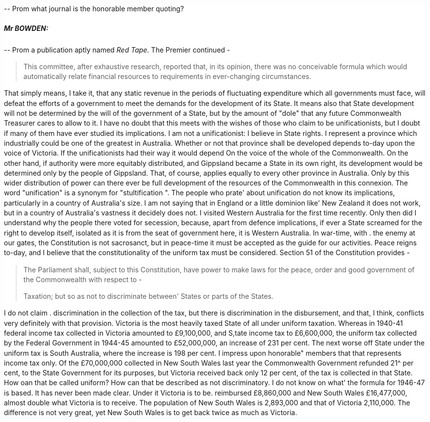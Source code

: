 -- Prom what journal is the honorable member quoting? 

##### Mr BOWDEN:

-- Prom a publication aptly named  *Red Tape.*  The Premier continued - 

  >This committee, after exhaustive research, reported that, in its opinion, there was no conceivable formula which would automatically relate financial resources to requirements in ever-changing circumstances. 

That simply means, I take it, that any static revenue in the periods of fluctuating expenditure which all governments must face, will defeat the efforts of a government to meet the demands for the development of its State. It means also that State development will not be determined by the will of the government of a State, but by the amount of "dole" that any future Commonwealth Treasurer cares to allow to it. I have no doubt that this meets with the wishes of those who claim to be  unificationists,  but I doubt if many of them have ever studied its implications. I am not a unificationist: I believe in State rights. I represent a province which industrially could be one of the greatest in Australia. Whether or not that province shall be developed depends to-day upon the voice of Victoria. If the  unificationists  had their way it would depend On the voice of the whole of the Commonwealth. On the other hand, if authority were more equitably distributed, and Gippsland became a State in its own right, its development would be determined only by the people of Gippsland. That, of course, applies equally to every other province in Australia. Only by this wider distribution of power can there ever be full development of the resources of the Commonwealth in this connexion. The word "unification" is a synonym for "stultification ". The people who prate' about unification do not know its implications, particularly in a country of Australia's size. I am not saying that in England or a little dominion like' New Zealand it does not work, but in a country of Australia's vastness it  decidely  does not. I visited Western Australia for the first time recently. Only then did I understand why the people there voted for secession, because, apart from defence implications, if ever a State screamed for the right to develop itself, isolated as it is from the seat of government here, it is Western Australia. In war-time, with . the enemy at our gates, the Constitution is not sacrosanct, but in peace-time it must be accepted as the guide for our activities. Peace reigns to-day, and I believe that the constitutionality of the uniform tax must be considered. Section 51 of the Constitution provides - 

  > The Parliament shall, subject to this Constitution, have power to make laws for the peace, order and good government of the Commonwealth with respect to - 
  >
  >Taxation; but so as not to discriminate between' States or parts of the States. 

I do not claim . discrimination in the collection of the tax, but there is discrimination in the disbursement, and that, I think, conflicts very definitely with that provision. Victoria is the most heavily taxed State of all under uniform taxation. Whereas in 1940-41 federal  income tax collected in Victoria amounted to £9,100,000, and S,tate income tax to £6,600,000, the uniform tax collected by the Federal Government in 1944-45 amounted to £52,000,000, an increase of 231 per cent. The next worse off State under the uniform tax is South Australia, where the increase is 198 per cent. I impress upon honorable" members that that represents income tax only. Of the £70,000,000 collected in New South Wales last year the Commonwealth Government refunded 21^ per cent, to the State Government for its purposes, but Victoria received back only 12 per cent, of the tax is collected in that State. How oan that be called uniform? How can that be described as not discriminatory. I do not know on what' the formula for 1946-47 is based. It has never been made clear. Under it Victoria is to be. reimbursed £8,860,000 and New South Wales £16,477,000, almost double what Victoria is to receive. The population of New South Wales is 2,893,000 and that of Victoria 2,110,000. The difference is not very great, yet New South Wales is to get back twice as much as Victoria. 
